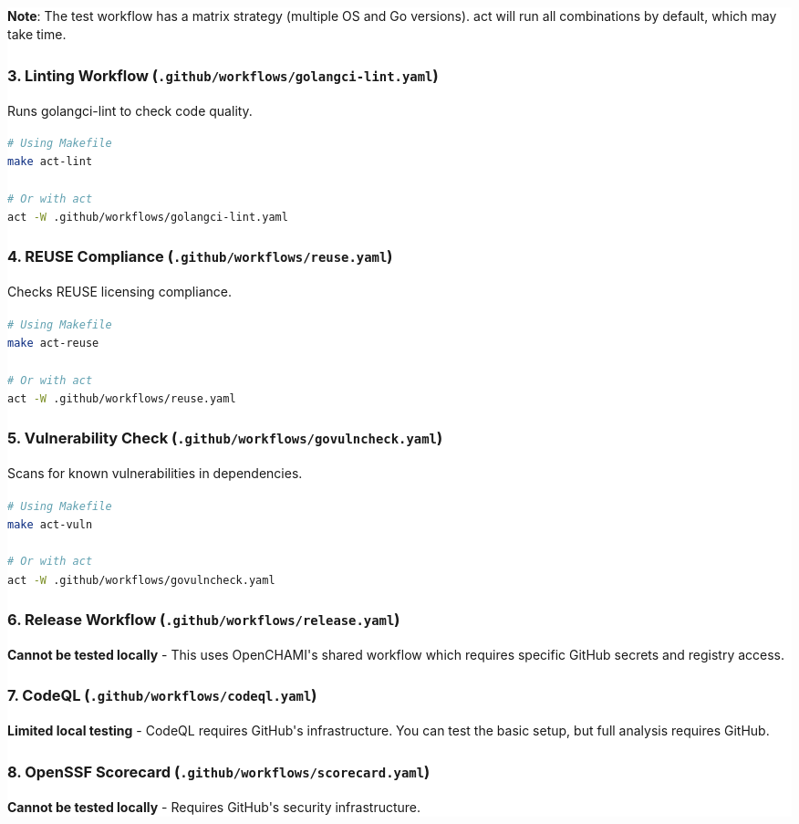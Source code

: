 **Note**: The test workflow has a matrix strategy (multiple OS and Go versions). act will run all combinations by default, which may take time.

### 3. Linting Workflow (`.github/workflows/golangci-lint.yaml`)

Runs golangci-lint to check code quality.

```bash
# Using Makefile
make act-lint

# Or with act
act -W .github/workflows/golangci-lint.yaml
```

### 4. REUSE Compliance (`.github/workflows/reuse.yaml`)

Checks REUSE licensing compliance.

```bash
# Using Makefile
make act-reuse

# Or with act
act -W .github/workflows/reuse.yaml
```

### 5. Vulnerability Check (`.github/workflows/govulncheck.yaml`)

Scans for known vulnerabilities in dependencies.

```bash
# Using Makefile
make act-vuln

# Or with act
act -W .github/workflows/govulncheck.yaml
```

### 6. Release Workflow (`.github/workflows/release.yaml`)

**Cannot be tested locally** - This uses OpenCHAMI's shared workflow which requires specific GitHub secrets and registry access.

### 7. CodeQL (`.github/workflows/codeql.yaml`)

**Limited local testing** - CodeQL requires GitHub's infrastructure. You can test the basic setup, but full analysis requires GitHub.

### 8. OpenSSF Scorecard (`.github/workflows/scorecard.yaml`)

**Cannot be tested locally** - Requires GitHub's security infrastructure.
